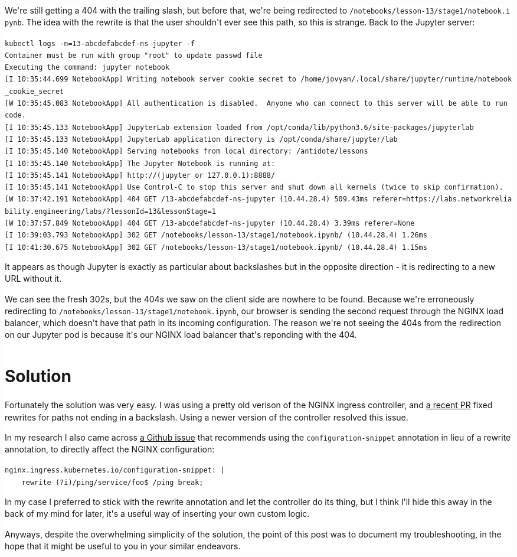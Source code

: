 We're still getting a 404 with the trailing slash, but before that, we're being redirected to `/notebooks/lesson-13/stage1/notebook.ipynb`. The idea with the rewrite is that the user shouldn't ever see this path, so this is strange. Back to the Jupyter server:

```
kubectl logs -n=13-abcdefabcdef-ns jupyter -f
Container must be run with group "root" to update passwd file
Executing the command: jupyter notebook
[I 10:35:44.699 NotebookApp] Writing notebook server cookie secret to /home/jovyan/.local/share/jupyter/runtime/notebook_cookie_secret
[W 10:35:45.083 NotebookApp] All authentication is disabled.  Anyone who can connect to this server will be able to run code.
[I 10:35:45.133 NotebookApp] JupyterLab extension loaded from /opt/conda/lib/python3.6/site-packages/jupyterlab
[I 10:35:45.133 NotebookApp] JupyterLab application directory is /opt/conda/share/jupyter/lab
[I 10:35:45.140 NotebookApp] Serving notebooks from local directory: /antidote/lessons
[I 10:35:45.140 NotebookApp] The Jupyter Notebook is running at:
[I 10:35:45.141 NotebookApp] http://(jupyter or 127.0.0.1):8888/
[I 10:35:45.141 NotebookApp] Use Control-C to stop this server and shut down all kernels (twice to skip confirmation).
[W 10:37:42.191 NotebookApp] 404 GET /13-abcdefabcdef-ns-jupyter (10.44.28.4) 509.43ms referer=https://labs.networkreliability.engineering/labs/?lessonId=13&lessonStage=1
[W 10:37:57.849 NotebookApp] 404 GET /13-abcdefabcdef-ns-jupyter (10.44.28.4) 3.39ms referer=None
[I 10:39:03.793 NotebookApp] 302 GET /notebooks/lesson-13/stage1/notebook.ipynb/ (10.44.28.4) 1.26ms
[I 10:41:30.675 NotebookApp] 302 GET /notebooks/lesson-13/stage1/notebook.ipynb/ (10.44.28.4) 1.15ms
```

It appears as though Jupyter is exactly as particular about backslashes but in the opposite direction - it is redirecting to a new URL without it.

We can see the fresh 302s, but the 404s we saw on the client side are nowhere to be found. Because we're erroneously redirecting to `/notebooks/lesson-13/stage1/notebook.ipynb`, our browser is sending the second request through the NGINX load balancer, which doesn't have that path in its incoming configuration. The reason we're not seeing the 404s from the redirection on our Jupyter pod is because it's our NGINX load balancer that's reponding with the 404.

# Solution

Fortunately the solution was very easy. I was using a pretty old verison of the NGINX ingress controller, and [a recent PR](https://github.com/kubernetes/ingress-nginx/pull/2899) fixed rewrites for paths not ending in a backslash. Using a newer version of the controller resolved this issue. 

In my research I also came across [a Github issue](https://github.com/kubernetes/ingress-nginx/issues/3148) that recommends using the `configuration-snippet` annotation in lieu of a rewrite annotation, to directly affect the NGINX configuration:

```
nginx.ingress.kubernetes.io/configuration-snippet: |
    rewrite (?i)/ping/service/foo$ /ping break;
```

In my case I preferred to stick with the rewrite annotation and let the controller do its thing, but I think I'll hide this away in the back of my mind for later, it's a useful way of inserting your own custom logic.

Anyways, despite the overwhelming simplicity of the solution, the point of this post was to document my troubleshooting, in the hope that it might be useful to you in your similar endeavors.
